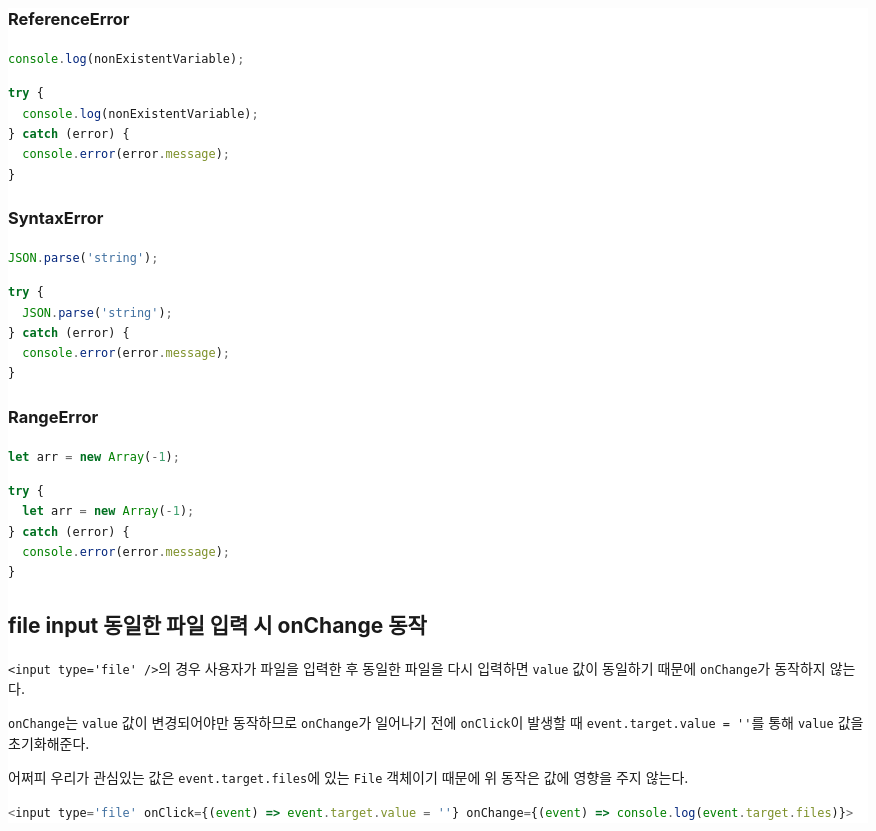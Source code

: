 ### ReferenceError

```js
console.log(nonExistentVariable);
```

```js
try {
  console.log(nonExistentVariable);
} catch (error) {
  console.error(error.message);
}
```

### SyntaxError

```js
JSON.parse('string');
```

```js
try {
  JSON.parse('string');
} catch (error) {
  console.error(error.message);
}
```

### RangeError

```js
let arr = new Array(-1);
```

```js
try {
  let arr = new Array(-1);
} catch (error) {
  console.error(error.message);
}
```

## file input 동일한 파일 입력 시 onChange 동작

`<input type='file' />`의 경우 사용자가 파일을 입력한 후 동일한 파일을 다시 입력하면 `value` 값이 동일하기 때문에 `onChange`가 동작하지 않는다.

`onChange`는 `value` 값이 변경되어야만 동작하므로 `onChange`가 일어나기 전에 `onClick`이 발생할 때 `event.target.value = ''`를 통해 `value` 값을 초기화해준다.

어쩌피 우리가 관심있는 값은 `event.target.files`에 있는 `File` 객체이기 때문에 위 동작은 값에 영향을 주지 않는다.

```js
<input type='file' onClick={(event) => event.target.value = ''} onChange={(event) => console.log(event.target.files)}>
```
